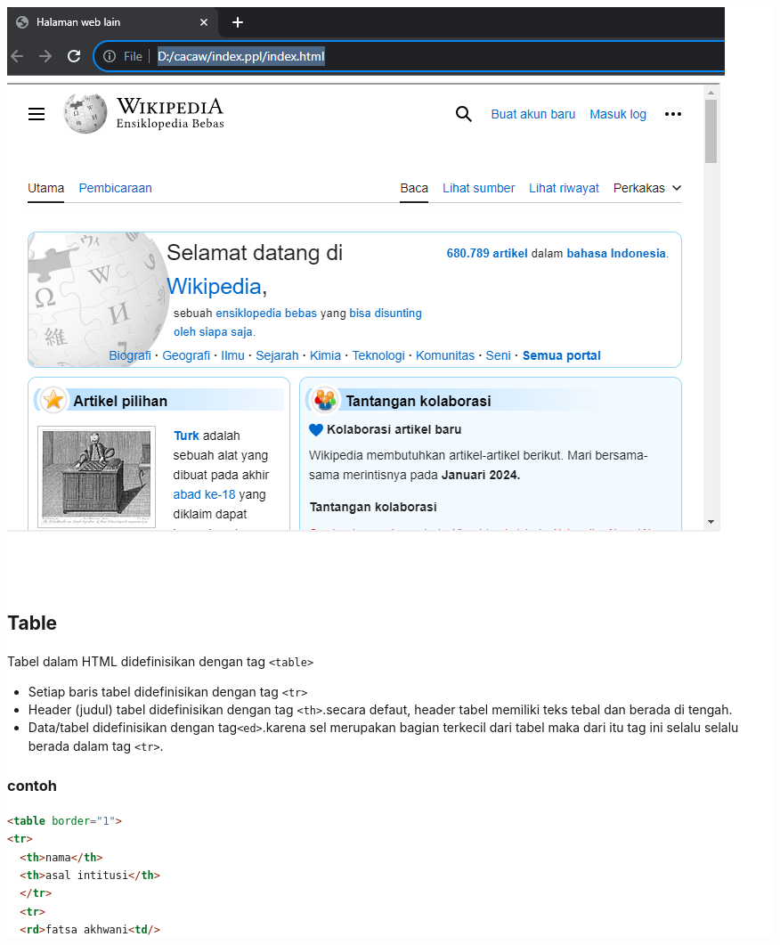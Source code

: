 ![html15](asethtml/html15.png)

## Table
Tabel dalam HTML didefinisikan dengan tag `<table>`
- Setiap baris tabel didefinisikan dengan tag `<tr>`
- Header (judul) tabel didefinisikan dengan tag `<th>`.secara defaut, header tabel memiliki teks tebal dan berada di tengah.
- Data/tabel didefinisikan dengan tag`<ed>`.karena sel merupakan  bagian terkecil dari tabel maka dari itu tag ini selalu selalu berada dalam tag `<tr>`.

### contoh
```html
<table border="1">
<tr>
  <th>nama</th>
  <th>asal intitusi</th>
  </tr>
  <tr>
  <rd>fatsa akhwani<td/> 
```
